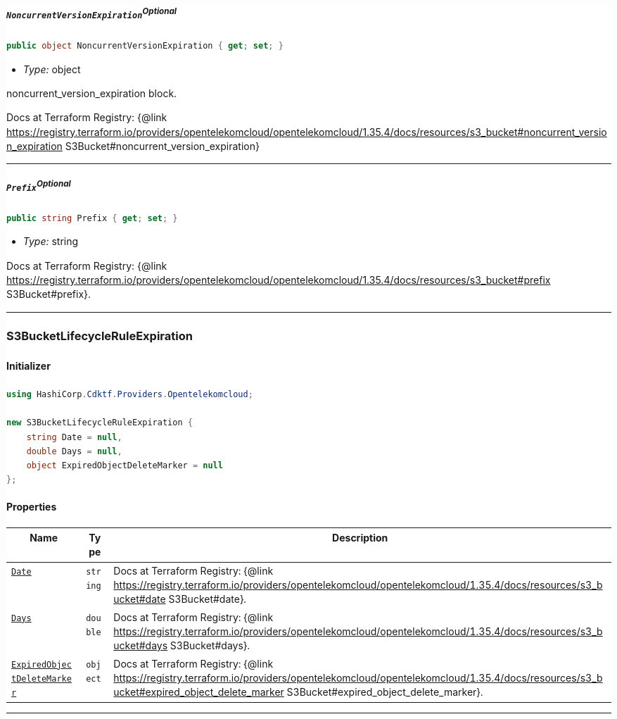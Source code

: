##### `NoncurrentVersionExpiration`<sup>Optional</sup> <a name="NoncurrentVersionExpiration" id="@cdktf/provider-opentelekomcloud.s3Bucket.S3BucketLifecycleRule.property.noncurrentVersionExpiration"></a>

```csharp
public object NoncurrentVersionExpiration { get; set; }
```

- *Type:* object

noncurrent_version_expiration block.

Docs at Terraform Registry: {@link https://registry.terraform.io/providers/opentelekomcloud/opentelekomcloud/1.35.4/docs/resources/s3_bucket#noncurrent_version_expiration S3Bucket#noncurrent_version_expiration}

---

##### `Prefix`<sup>Optional</sup> <a name="Prefix" id="@cdktf/provider-opentelekomcloud.s3Bucket.S3BucketLifecycleRule.property.prefix"></a>

```csharp
public string Prefix { get; set; }
```

- *Type:* string

Docs at Terraform Registry: {@link https://registry.terraform.io/providers/opentelekomcloud/opentelekomcloud/1.35.4/docs/resources/s3_bucket#prefix S3Bucket#prefix}.

---

### S3BucketLifecycleRuleExpiration <a name="S3BucketLifecycleRuleExpiration" id="@cdktf/provider-opentelekomcloud.s3Bucket.S3BucketLifecycleRuleExpiration"></a>

#### Initializer <a name="Initializer" id="@cdktf/provider-opentelekomcloud.s3Bucket.S3BucketLifecycleRuleExpiration.Initializer"></a>

```csharp
using HashiCorp.Cdktf.Providers.Opentelekomcloud;

new S3BucketLifecycleRuleExpiration {
    string Date = null,
    double Days = null,
    object ExpiredObjectDeleteMarker = null
};
```

#### Properties <a name="Properties" id="Properties"></a>

| **Name** | **Type** | **Description** |
| --- | --- | --- |
| <code><a href="#@cdktf/provider-opentelekomcloud.s3Bucket.S3BucketLifecycleRuleExpiration.property.date">Date</a></code> | <code>string</code> | Docs at Terraform Registry: {@link https://registry.terraform.io/providers/opentelekomcloud/opentelekomcloud/1.35.4/docs/resources/s3_bucket#date S3Bucket#date}. |
| <code><a href="#@cdktf/provider-opentelekomcloud.s3Bucket.S3BucketLifecycleRuleExpiration.property.days">Days</a></code> | <code>double</code> | Docs at Terraform Registry: {@link https://registry.terraform.io/providers/opentelekomcloud/opentelekomcloud/1.35.4/docs/resources/s3_bucket#days S3Bucket#days}. |
| <code><a href="#@cdktf/provider-opentelekomcloud.s3Bucket.S3BucketLifecycleRuleExpiration.property.expiredObjectDeleteMarker">ExpiredObjectDeleteMarker</a></code> | <code>object</code> | Docs at Terraform Registry: {@link https://registry.terraform.io/providers/opentelekomcloud/opentelekomcloud/1.35.4/docs/resources/s3_bucket#expired_object_delete_marker S3Bucket#expired_object_delete_marker}. |

---